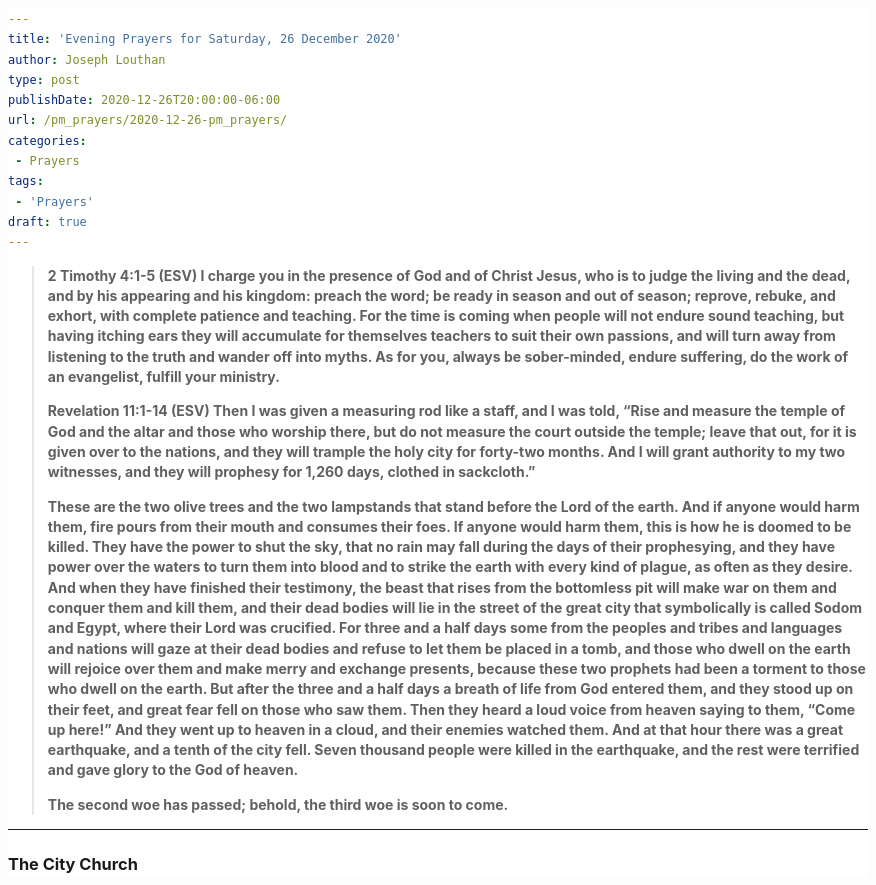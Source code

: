 ```yaml
---
title: 'Evening Prayers for Saturday, 26 December 2020'
author: Joseph Louthan
type: post
publishDate: 2020-12-26T20:00:00-06:00
url: /pm_prayers/2020-12-26-pm_prayers/
categories:
 - Prayers
tags:
 - 'Prayers'
draft: true
---
```




> **2 Timothy 4:1-5 (ESV) I charge you in the presence of God and of Christ Jesus, who is to judge the living and the dead, and by his appearing and his kingdom: preach the word; be ready in season and out of season; reprove, rebuke, and exhort, with complete patience and teaching. For the time is coming when people will not endure sound teaching, but having itching ears they will accumulate for themselves teachers to suit their own passions, and will turn away from listening to the truth and wander off into myths. As for you, always be sober-minded, endure suffering, do the work of an evangelist, fulfill your ministry.**
>  
> **Revelation 11:1-14 (ESV) Then I was given a measuring rod like a staff, and I was told, “Rise and measure the temple of God and the altar and those who worship there, but do not measure the court outside the temple; leave that out, for it is given over to the nations, and they will trample the holy city for forty-two months. And I will grant authority to my two witnesses, and they will prophesy for 1,260 days, clothed in sackcloth.”**
>  
> **These are the two olive trees and the two lampstands that stand before the Lord of the earth. And if anyone would harm them, fire pours from their mouth and consumes their foes. If anyone would harm them, this is how he is doomed to be killed. They have the power to shut the sky, that no rain may fall during the days of their prophesying, and they have power over the waters to turn them into blood and to strike the earth with every kind of plague, as often as they desire. And when they have finished their testimony, the beast that rises from the bottomless pit will make war on them and conquer them and kill them, and their dead bodies will lie in the street of the great city that symbolically is called Sodom and Egypt, where their Lord was crucified. For three and a half days some from the peoples and tribes and languages and nations will gaze at their dead bodies and refuse to let them be placed in a tomb, and those who dwell on the earth will rejoice over them and make merry and exchange presents, because these two prophets had been a torment to those who dwell on the earth. But after the three and a half days a breath of life from God entered them, and they stood up on their feet, and great fear fell on those who saw them. Then they heard a loud voice from heaven saying to them, “Come up here!” And they went up to heaven in a cloud, and their enemies watched them. And at that hour there was a great earthquake, and a tenth of the city fell. Seven thousand people were killed in the earthquake, and the rest were terrified and gave glory to the God of heaven.**
>  
> **The second woe has passed; behold, the third woe is soon to come.**
---

### The City Church
